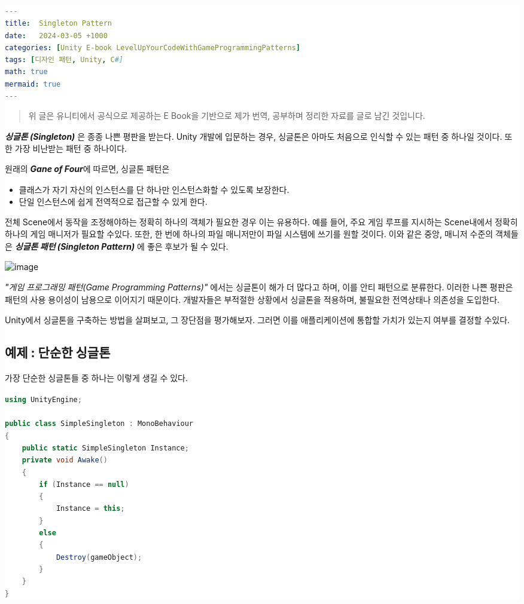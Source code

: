 ```yaml
---
title:  Singleton Pattern
date:   2024-03-05 +1000
categories: [Unity E-book LevelUpYourCodeWithGameProgrammingPatterns]
tags: [디자인 패턴, Unity, C#]
math: true
mermaid: true
---
```


> 위 글은 유니티에서 공식으로 제공하는 E Book을 기반으로 제가 번역, 공부하며 정리한 자료를 글로 남긴 것입니다.

***싱글톤 (Singleton)*** 은 종종 나쁜 평판을 받는다. Unity 개발에 입문하는 경우, 싱글톤은 아마도 처음으로 인식할 수 있는 패턴 중 하나일 것이다. 또한 가장 비난받는 패턴 중 하나이다.

원래의 ***Gane of Four***에 따르면, 싱글톤 패턴은

- 클래스가 자기 자신의 인스턴스를 단 하나만 인스턴스화할 수 있도록 보장한다.
- 단일 인스턴스에 쉽게 전역적으로 접근할 수 있게 한다.

전체 Scene에서 동작을 조정해야하는 정확히 하나의 객체가 필요한 경우 이는 유용하다. 예를 들어, 주요 게임 루프를 지시하는 Scene내에서 정확히 하나의 게임 매니저가 필요할 수있다. 또한, 한 번에 하나의 파일 매니저만이 파일 시스템에 쓰기를 원할 것이다. 이와 같은 중앙, 매니저 수준의 객체들은 ***싱글톤 패턴 (Singleton Pattern)*** 에 좋은 후보가 될 수 있다.

![image](https://github.com/BJH7536/BJH7536.github.io/assets/114412598/c9b18904-421c-4cc5-b6de-d1df550306af)

*"게임 프로그래밍 패턴(Game Programming Patterns)"* 에서는 싱글톤이 해가 더 많다고 하며, 이를 안티 패턴으로 분류한다. 이러한 나쁜 평판은 패턴의 사용 용이성이 남용으로 이어지기 때문이다. 개발자들은 부적절한 상황에서 싱글톤을 적용하며, 불필요한 전역상태나 의존성을 도입한다.

Unity에서 싱글톤을 구축하는 방법을 살펴보고, 그 장단점을 평가해보자. 그러면 이를 애플리케이션에 통합할 가치가 있는지 여부를 결정할 수있다.

## 예제 : 단순한 싱글톤

가장 단순한 싱글톤들 중 하나는 이렇게 생길 수 있다.

```cs
using UnityEngine; 

public class SimpleSingleton : MonoBehaviour 
{ 
    public static SimpleSingleton Instance; 
    private void Awake() 
    { 
        if (Instance == null)
        { 
            Instance = this;
        } 
        else 
        { 
            Destroy(gameObject);
        }
    }
}
```
